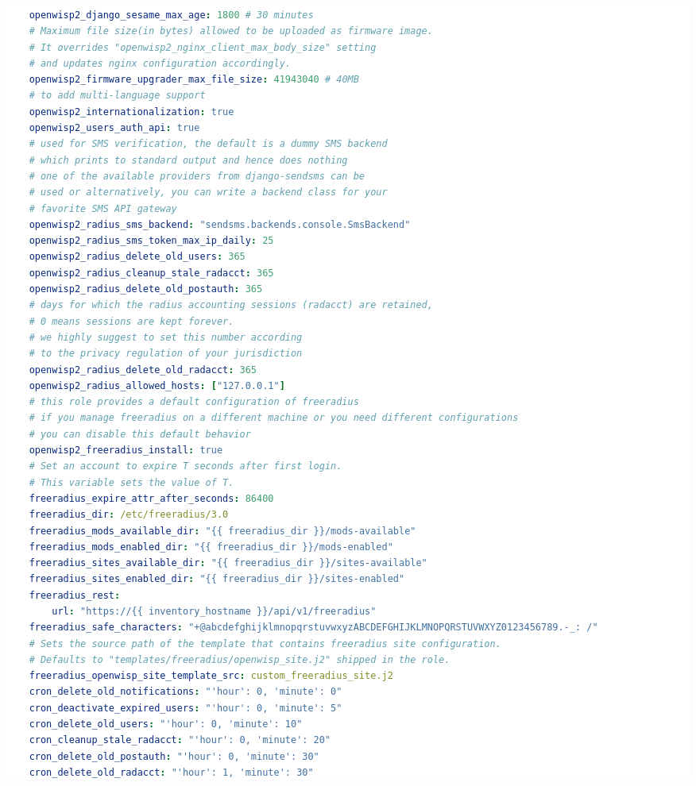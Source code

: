 ```yaml
    openwisp2_django_sesame_max_age: 1800 # 30 minutes
    # Maximum file size(in bytes) allowed to be uploaded as firmware image.
    # It overrides "openwisp2_nginx_client_max_body_size" setting
    # and updates nginx configuration accordingly.
    openwisp2_firmware_upgrader_max_file_size: 41943040 # 40MB
    # to add multi-language support
    openwisp2_internationalization: true
    openwisp2_users_auth_api: true
    # used for SMS verification, the default is a dummy SMS backend
    # which prints to standard output and hence does nothing
    # one of the available providers from django-sendsms can be
    # used or alternatively, you can write a backend class for your
    # favorite SMS API gateway
    openwisp2_radius_sms_backend: "sendsms.backends.console.SmsBackend"
    openwisp2_radius_sms_token_max_ip_daily: 25
    openwisp2_radius_delete_old_users: 365
    openwisp2_radius_cleanup_stale_radacct: 365
    openwisp2_radius_delete_old_postauth: 365
    # days for which the radius accounting sessions (radacct) are retained,
    # 0 means sessions are kept forever.
    # we highly suggest to set this number according
    # to the privacy regulation of your jurisdiction
    openwisp2_radius_delete_old_radacct: 365
    openwisp2_radius_allowed_hosts: ["127.0.0.1"]
    # this role provides a default configuration of freeradius
    # if you manage freeradius on a different machine or you need different configurations
    # you can disable this default behavior
    openwisp2_freeradius_install: true
    # Set an account to expire T seconds after first login.
    # This variable sets the value of T.
    freeradius_expire_attr_after_seconds: 86400
    freeradius_dir: /etc/freeradius/3.0
    freeradius_mods_available_dir: "{{ freeradius_dir }}/mods-available"
    freeradius_mods_enabled_dir: "{{ freeradius_dir }}/mods-enabled"
    freeradius_sites_available_dir: "{{ freeradius_dir }}/sites-available"
    freeradius_sites_enabled_dir: "{{ freeradius_dir }}/sites-enabled"
    freeradius_rest:
        url: "https://{{ inventory_hostname }}/api/v1/freeradius"
    freeradius_safe_characters: "+@abcdefghijklmnopqrstuvwxyzABCDEFGHIJKLMNOPQRSTUVWXYZ0123456789.-_: /"
    # Sets the source path of the template that contains freeradius site configuration.
    # Defaults to "templates/freeradius/openwisp_site.j2" shipped in the role.
    freeradius_openwisp_site_template_src: custom_freeradius_site.j2
    cron_delete_old_notifications: "'hour': 0, 'minute': 0"
    cron_deactivate_expired_users: "'hour': 0, 'minute': 5"
    cron_delete_old_users: "'hour': 0, 'minute': 10"
    cron_cleanup_stale_radacct: "'hour': 0, 'minute': 20"
    cron_delete_old_postauth: "'hour': 0, 'minute': 30"
    cron_delete_old_radacct: "'hour': 1, 'minute': 30"
```
